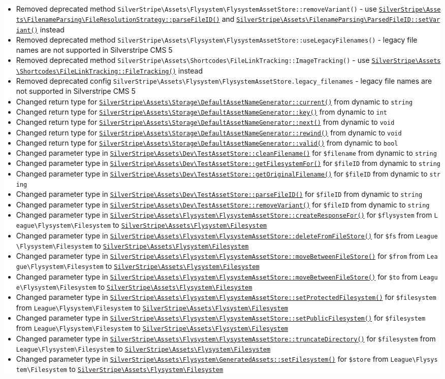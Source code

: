 - Removed deprecated method `SilverStripe\Assets\Flysystem\FlysystemAssetStore::removeVariant()` - use [`SilverStripe\Assets\FilenameParsing\FileResolutionStrategy::parseFileID()`](api:SilverStripe\Assets\FilenameParsing\FileResolutionStrategy::parseFileID()) and [`SilverStripe\Assets\FilenameParsing\ParsedFileID::setVariant()`](api:SilverStripe\Assets\FilenameParsing\ParsedFileID::setVariant()) instead
- Removed deprecated method `SilverStripe\Assets\Flysystem\FlysystemAssetStore::useLegacyFilenames()` - legacy file names are not supported in Silverstripe CMS 5
- Removed deprecated method `SilverStripe\Assets\Shortcodes\FileLinkTracking::ImageTracking()` - use [`SilverStripe\Assets\Shortcodes\FileLinkTracking::FileTracking()`](api:SilverStripe\Assets\Shortcodes\FileLinkTracking::FileTracking()) instead
- Removed deprecated config `SilverStripe\Assets\Flysystem\FlysystemAssetStore.legacy_filenames` - legacy file names are not supported in Silverstripe CMS 5
- Changed return type for [`SilverStripe\Assets\Storage\DefaultAssetNameGenerator::current()`](api:SilverStripe\Assets\Storage\DefaultAssetNameGenerator::current()) from dynamic to `string`
- Changed return type for [`SilverStripe\Assets\Storage\DefaultAssetNameGenerator::key()`](api:SilverStripe\Assets\Storage\DefaultAssetNameGenerator::key()) from dynamic to `int`
- Changed return type for [`SilverStripe\Assets\Storage\DefaultAssetNameGenerator::next()`](api:SilverStripe\Assets\Storage\DefaultAssetNameGenerator::next()) from dynamic to `void`
- Changed return type for [`SilverStripe\Assets\Storage\DefaultAssetNameGenerator::rewind()`](api:SilverStripe\Assets\Storage\DefaultAssetNameGenerator::rewind()) from dynamic to `void`
- Changed return type for [`SilverStripe\Assets\Storage\DefaultAssetNameGenerator::valid()`](api:SilverStripe\Assets\Storage\DefaultAssetNameGenerator::valid()) from dynamic to `bool`
- Changed parameter type in [`SilverStripe\Assets\Dev\TestAssetStore::cleanFilename()`](api:SilverStripe\Assets\Dev\TestAssetStore::cleanFilename()) for `$filename` from dynamic to `string`
- Changed parameter type in [`SilverStripe\Assets\Dev\TestAssetStore::getFilesystemFor()`](api:SilverStripe\Assets\Dev\TestAssetStore::getFilesystemFor()) for `$fileID` from dynamic to `string`
- Changed parameter type in [`SilverStripe\Assets\Dev\TestAssetStore::getOriginalFilename()`](api:SilverStripe\Assets\Dev\TestAssetStore::getOriginalFilename()) for `$fileID` from dynamic to `string`
- Changed parameter type in [`SilverStripe\Assets\Dev\TestAssetStore::parseFileID()`](api:SilverStripe\Assets\Dev\TestAssetStore::parseFileID()) for `$fileID` from dynamic to `string`
- Changed parameter type in [`SilverStripe\Assets\Dev\TestAssetStore::removeVariant()`](api:SilverStripe\Assets\Dev\TestAssetStore::removeVariant()) for `$fileID` from dynamic to `string`
- Changed parameter type in [`SilverStripe\Assets\Flysystem\FlysystemAssetStore::createResponseFor()`](api:SilverStripe\Assets\Flysystem\FlysystemAssetStore::createResponseFor()) for `$flysystem` from `League\Flysystem\Filesystem` to [`SilverStripe\Assets\Flysystem\Filesystem`](api:SilverStripe\Assets\Flysystem\Filesystem)
- Changed parameter type in [`SilverStripe\Assets\Flysystem\FlysystemAssetStore::deleteFromFileStore()`](api:SilverStripe\Assets\Flysystem\FlysystemAssetStore::deleteFromFileStore()) for `$fs` from `League\Flysystem\Filesystem` to [`SilverStripe\Assets\Flysystem\Filesystem`](api:SilverStripe\Assets\Flysystem\Filesystem)
- Changed parameter type in [`SilverStripe\Assets\Flysystem\FlysystemAssetStore::moveBetweenFileStore()`](api:SilverStripe\Assets\Flysystem\FlysystemAssetStore::moveBetweenFileStore()) for `$from` from `League\Flysystem\Filesystem` to [`SilverStripe\Assets\Flysystem\Filesystem`](api:SilverStripe\Assets\Flysystem\Filesystem)
- Changed parameter type in [`SilverStripe\Assets\Flysystem\FlysystemAssetStore::moveBetweenFileStore()`](api:SilverStripe\Assets\Flysystem\FlysystemAssetStore::moveBetweenFileStore()) for `$to` from `League\Flysystem\Filesystem` to [`SilverStripe\Assets\Flysystem\Filesystem`](api:SilverStripe\Assets\Flysystem\Filesystem)
- Changed parameter type in [`SilverStripe\Assets\Flysystem\FlysystemAssetStore::setProtectedFilesystem()`](api:SilverStripe\Assets\Flysystem\FlysystemAssetStore::setProtectedFilesystem()) for `$filesystem` from `League\Flysystem\Filesystem` to [`SilverStripe\Assets\Flysystem\Filesystem`](api:SilverStripe\Assets\Flysystem\Filesystem)
- Changed parameter type in [`SilverStripe\Assets\Flysystem\FlysystemAssetStore::setPublicFilesystem()`](api:SilverStripe\Assets\Flysystem\FlysystemAssetStore::setPublicFilesystem()) for `$filesystem` from `League\Flysystem\Filesystem` to [`SilverStripe\Assets\Flysystem\Filesystem`](api:SilverStripe\Assets\Flysystem\Filesystem)
- Changed parameter type in [`SilverStripe\Assets\Flysystem\FlysystemAssetStore::truncateDirectory()`](api:SilverStripe\Assets\Flysystem\FlysystemAssetStore::truncateDirectory()) for `$filesystem` from `League\Flysystem\Filesystem` to [`SilverStripe\Assets\Flysystem\Filesystem`](api:SilverStripe\Assets\Flysystem\Filesystem)
- Changed parameter type in [`SilverStripe\Assets\Flysystem\GeneratedAssets::setFilesystem()`](api:SilverStripe\Assets\Flysystem\GeneratedAssets::setFilesystem()) for `$store` from `League\Flysystem\Filesystem` to [`SilverStripe\Assets\Flysystem\Filesystem`](api:SilverStripe\Assets\Flysystem\Filesystem)